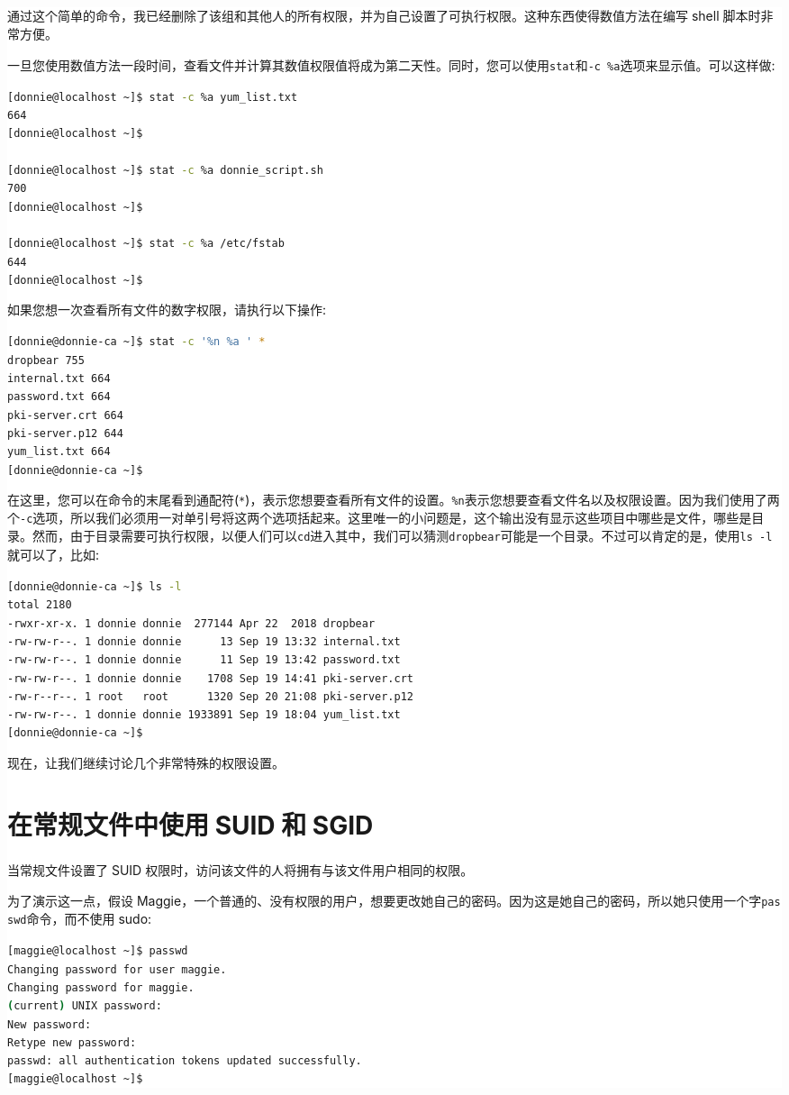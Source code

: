 通过这个简单的命令，我已经删除了该组和其他人的所有权限，并为自己设置了可执行权限。这种东西使得数值方法在编写 shell 脚本时非常方便。

一旦您使用数值方法一段时间，查看文件并计算其数值权限值将成为第二天性。同时，您可以使用`stat`和`-c %a`选项来显示值。可以这样做:

```sh
[donnie@localhost ~]$ stat -c %a yum_list.txt
664
[donnie@localhost ~]$

[donnie@localhost ~]$ stat -c %a donnie_script.sh
700
[donnie@localhost ~]$

[donnie@localhost ~]$ stat -c %a /etc/fstab
644
[donnie@localhost ~]$ 
```

如果您想一次查看所有文件的数字权限，请执行以下操作:

```sh
[donnie@donnie-ca ~]$ stat -c '%n %a ' *
dropbear 755 
internal.txt 664 
password.txt 664 
pki-server.crt 664 
pki-server.p12 644 
yum_list.txt 664 
[donnie@donnie-ca ~]$
```

在这里，您可以在命令的末尾看到通配符(`*`)，表示您想要查看所有文件的设置。`%n`表示您想要查看文件名以及权限设置。因为我们使用了两个`-c`选项，所以我们必须用一对单引号将这两个选项括起来。这里唯一的小问题是，这个输出没有显示这些项目中哪些是文件，哪些是目录。然而，由于目录需要可执行权限，以便人们可以`cd`进入其中，我们可以猜测`dropbear`可能是一个目录。不过可以肯定的是，使用`ls -l`就可以了，比如:

```sh
[donnie@donnie-ca ~]$ ls -l
total 2180
-rwxr-xr-x. 1 donnie donnie  277144 Apr 22  2018 dropbear
-rw-rw-r--. 1 donnie donnie      13 Sep 19 13:32 internal.txt
-rw-rw-r--. 1 donnie donnie      11 Sep 19 13:42 password.txt
-rw-rw-r--. 1 donnie donnie    1708 Sep 19 14:41 pki-server.crt
-rw-r--r--. 1 root   root      1320 Sep 20 21:08 pki-server.p12
-rw-rw-r--. 1 donnie donnie 1933891 Sep 19 18:04 yum_list.txt
[donnie@donnie-ca ~]$
```

现在，让我们继续讨论几个非常特殊的权限设置。

# 在常规文件中使用 SUID 和 SGID

当常规文件设置了 SUID 权限时，访问该文件的人将拥有与该文件用户相同的权限。

为了演示这一点，假设 Maggie，一个普通的、没有权限的用户，想要更改她自己的密码。因为这是她自己的密码，所以她只使用一个字`passwd`命令，而不使用 sudo:

```sh
[maggie@localhost ~]$ passwd
Changing password for user maggie.
Changing password for maggie.
(current) UNIX password:
New password:
Retype new password:
passwd: all authentication tokens updated successfully.
[maggie@localhost ~]$
```
